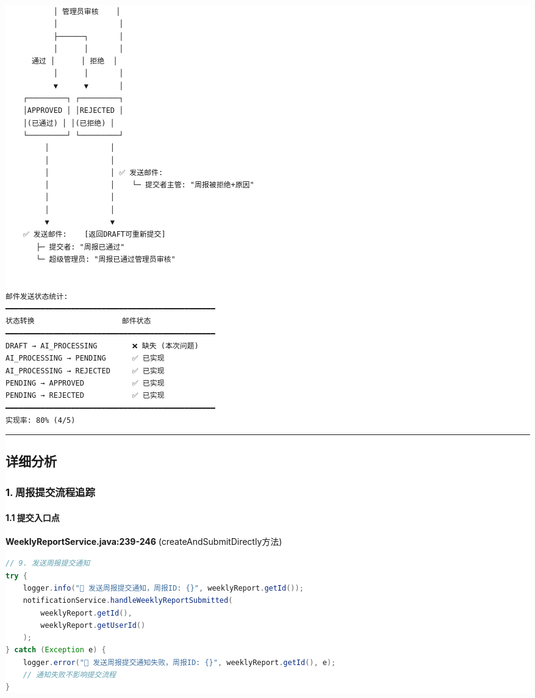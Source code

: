 ```
           │ 管理员审核    │
           │              │
           ├──────┐       │
           │      │       │
      通过 │      │ 拒绝  │
           │      │       │
           ▼      ▼       │
    ┌─────────┐ ┌─────────┐
    │APPROVED │ │REJECTED │
    │(已通过) │ │(已拒绝) │
    └─────────┘ └─────────┘
         │              │
         │              │
         │              │ ✅ 发送邮件:
         │              │    └─ 提交者主管: "周报被拒绝+原因"
         │              │
         │              │
         ▼              ▼
    ✅ 发送邮件:    [返回DRAFT可重新提交]
       ├─ 提交者: "周报已通过"
       └─ 超级管理员: "周报已通过管理员审核"


邮件发送状态统计:
━━━━━━━━━━━━━━━━━━━━━━━━━━━━━━━━━━━━━━━━━━━━━━━━
状态转换                    邮件状态
━━━━━━━━━━━━━━━━━━━━━━━━━━━━━━━━━━━━━━━━━━━━━━━━
DRAFT → AI_PROCESSING        ❌ 缺失 (本次问题)
AI_PROCESSING → PENDING      ✅ 已实现
AI_PROCESSING → REJECTED     ✅ 已实现
PENDING → APPROVED           ✅ 已实现
PENDING → REJECTED           ✅ 已实现
━━━━━━━━━━━━━━━━━━━━━━━━━━━━━━━━━━━━━━━━━━━━━━━━
实现率: 80% (4/5)
```

---

## 详细分析

### 1. 周报提交流程追踪

#### 1.1 提交入口点

**WeeklyReportService.java:239-246** (createAndSubmitDirectly方法)
```java
// 9. 发送周报提交通知
try {
    logger.info("📧 发送周报提交通知，周报ID: {}", weeklyReport.getId());
    notificationService.handleWeeklyReportSubmitted(
        weeklyReport.getId(),
        weeklyReport.getUserId()
    );
} catch (Exception e) {
    logger.error("📧 发送周报提交通知失败，周报ID: {}", weeklyReport.getId(), e);
    // 通知失败不影响提交流程
}
```
